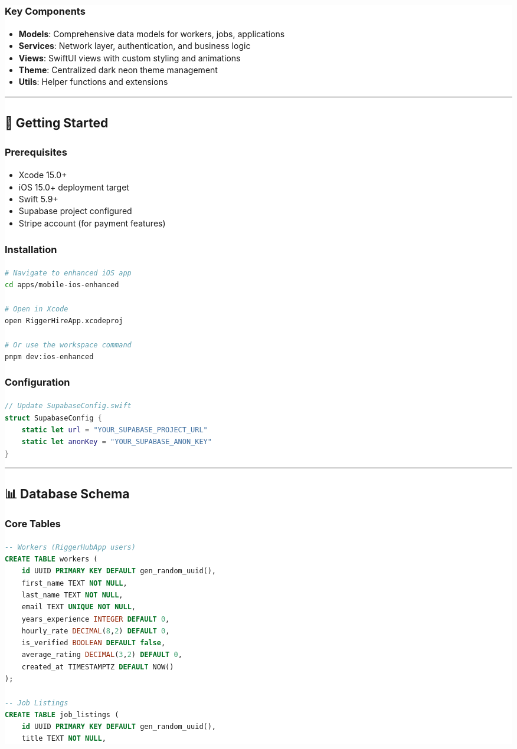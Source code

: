 ### **Key Components**
- **Models**: Comprehensive data models for workers, jobs, applications
- **Services**: Network layer, authentication, and business logic
- **Views**: SwiftUI views with custom styling and animations
- **Theme**: Centralized dark neon theme management
- **Utils**: Helper functions and extensions

---

## 🚀 **Getting Started**

### **Prerequisites**
- Xcode 15.0+
- iOS 15.0+ deployment target
- Swift 5.9+
- Supabase project configured
- Stripe account (for payment features)

### **Installation**
```bash
# Navigate to enhanced iOS app
cd apps/mobile-ios-enhanced

# Open in Xcode
open RiggerHireApp.xcodeproj

# Or use the workspace command
pnpm dev:ios-enhanced
```

### **Configuration**
```swift
// Update SupabaseConfig.swift
struct SupabaseConfig {
    static let url = "YOUR_SUPABASE_PROJECT_URL"
    static let anonKey = "YOUR_SUPABASE_ANON_KEY"
}
```

---

## 📊 **Database Schema**

### **Core Tables**
```sql
-- Workers (RiggerHubApp users)
CREATE TABLE workers (
    id UUID PRIMARY KEY DEFAULT gen_random_uuid(),
    first_name TEXT NOT NULL,
    last_name TEXT NOT NULL,
    email TEXT UNIQUE NOT NULL,
    years_experience INTEGER DEFAULT 0,
    hourly_rate DECIMAL(8,2) DEFAULT 0,
    is_verified BOOLEAN DEFAULT false,
    average_rating DECIMAL(3,2) DEFAULT 0,
    created_at TIMESTAMPTZ DEFAULT NOW()
);

-- Job Listings
CREATE TABLE job_listings (
    id UUID PRIMARY KEY DEFAULT gen_random_uuid(),
    title TEXT NOT NULL,
```